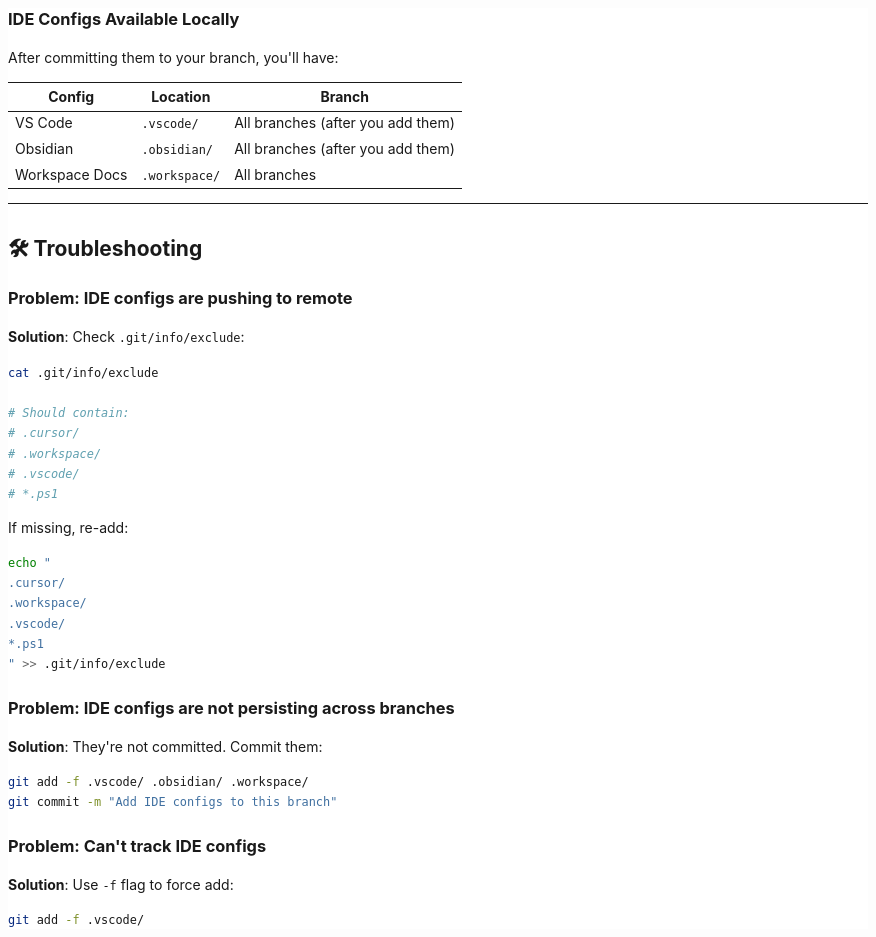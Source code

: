 ### **IDE Configs Available Locally**

After committing them to your branch, you'll have:

| Config | Location | Branch |
|--------|----------|--------|
| VS Code | `.vscode/` | All branches (after you add them) |
| Obsidian | `.obsidian/` | All branches (after you add them) |
| Workspace Docs | `.workspace/` | All branches |

---

## 🛠️ Troubleshooting

### **Problem: IDE configs are pushing to remote**

**Solution**: Check `.git/info/exclude`:
```bash
cat .git/info/exclude

# Should contain:
# .cursor/
# .workspace/
# .vscode/
# *.ps1
```

If missing, re-add:
```bash
echo "
.cursor/
.workspace/
.vscode/
*.ps1
" >> .git/info/exclude
```

### **Problem: IDE configs are not persisting across branches**

**Solution**: They're not committed. Commit them:
```bash
git add -f .vscode/ .obsidian/ .workspace/
git commit -m "Add IDE configs to this branch"
```

### **Problem: Can't track IDE configs**

**Solution**: Use `-f` flag to force add:
```bash
git add -f .vscode/
```

